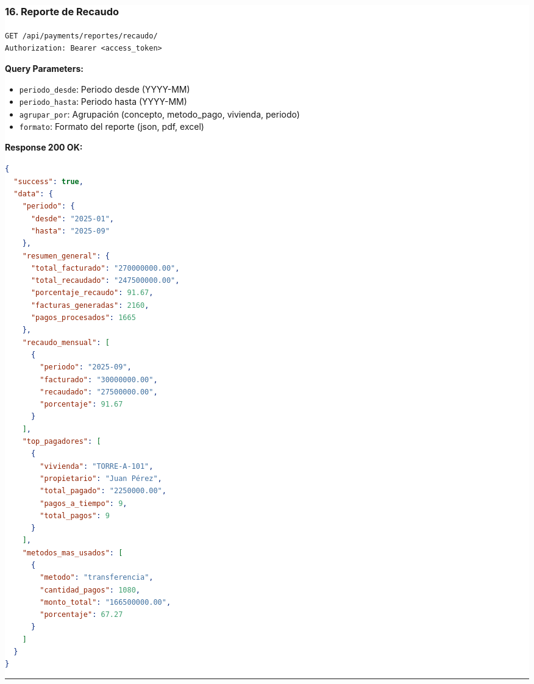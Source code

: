 
### 16. Reporte de Recaudo
```http
GET /api/payments/reportes/recaudo/
Authorization: Bearer <access_token>
```

**Query Parameters:**
- `periodo_desde`: Periodo desde (YYYY-MM)
- `periodo_hasta`: Periodo hasta (YYYY-MM)
- `agrupar_por`: Agrupación (concepto, metodo_pago, vivienda, periodo)
- `formato`: Formato del reporte (json, pdf, excel)

**Response 200 OK:**
```json
{
  "success": true,
  "data": {
    "periodo": {
      "desde": "2025-01",
      "hasta": "2025-09"
    },
    "resumen_general": {
      "total_facturado": "270000000.00",
      "total_recaudado": "247500000.00",
      "porcentaje_recaudo": 91.67,
      "facturas_generadas": 2160,
      "pagos_procesados": 1665
    },
    "recaudo_mensual": [
      {
        "periodo": "2025-09",
        "facturado": "30000000.00",
        "recaudado": "27500000.00",
        "porcentaje": 91.67
      }
    ],
    "top_pagadores": [
      {
        "vivienda": "TORRE-A-101",
        "propietario": "Juan Pérez",
        "total_pagado": "2250000.00",
        "pagos_a_tiempo": 9,
        "total_pagos": 9
      }
    ],
    "metodos_mas_usados": [
      {
        "metodo": "transferencia",
        "cantidad_pagos": 1080,
        "monto_total": "166500000.00",
        "porcentaje": 67.27
      }
    ]
  }
}
```

---